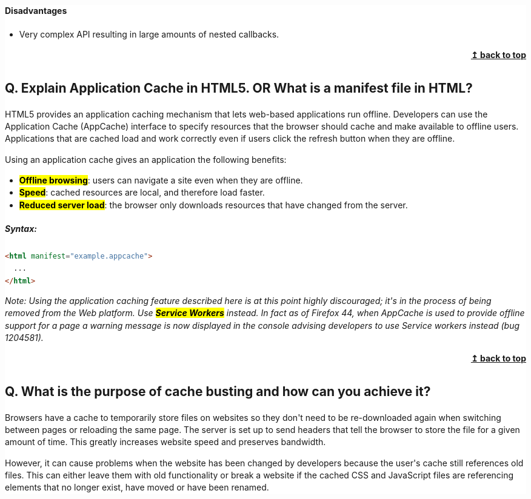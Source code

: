 <h4>Disadvantages</h4>

<ul>
  <li>Very complex API resulting in large amounts of nested callbacks.</li>
</ul>

<div align="right">
  <b><a href="#toc">↥ back to top</a></b>
</div>

<h2>Q. Explain Application Cache in HTML5. OR What is a manifest file in HTML?</h2>

<p>HTML5 provides an application caching mechanism that lets web-based applications run 
offline. Developers can use the Application Cache (AppCache) interface to specify 
resources that the browser should cache and make available to offline users. 
Applications that are cached load and work correctly even if users click the refresh 
button when they are offline.</p>

<p>Using an application cache gives an application the following benefits:</p>
<ul>
  <li><b><mark>Offline browsing</mark></b>: users can navigate a site even when they are offline.
  <li><b><mark>Speed</mark></b>: cached resources are local, and therefore load faster.
  <li><b><mark>Reduced server load</mark></b>: the browser only downloads resources that have 
  changed from the server.</li>
</ul>


<h5>Syntax:</h5>


```html
<html manifest="example.appcache">
  ...
</html>
```

<p><i>Note: Using the application caching feature described here is at this point highly 
discouraged; it&apos;s in the process of being removed from the Web platform. Use 
<mark><b>Service Workers</b></mark> instead. In fact as of Firefox 44, when AppCache is used to 
provide offline support for a page a warning message is now displayed in the console 
advising developers to use Service workers instead (bug 1204581).</i></p>

<div align="right">
  <b><a href="#toc">↥ back to top</a></b>
</div>

<h2>Q. What is the purpose of cache busting and how can you achieve it?</h2>

<p>Browsers have a cache to temporarily store files on websites so they don&apos;t need 
to be re-downloaded again when switching between pages or reloading the same page. The 
server is set up to send headers that tell the browser to store the file for a given 
amount of time. This greatly increases website speed and preserves bandwidth.</p>

<p>However, it can cause problems when the website has been changed by developers because 
the user's cache still references old files. This can either leave them with old 
functionality or break a website if the cached CSS and JavaScript files are referencing 
elements that no longer exist, have moved or have been renamed.</p>
